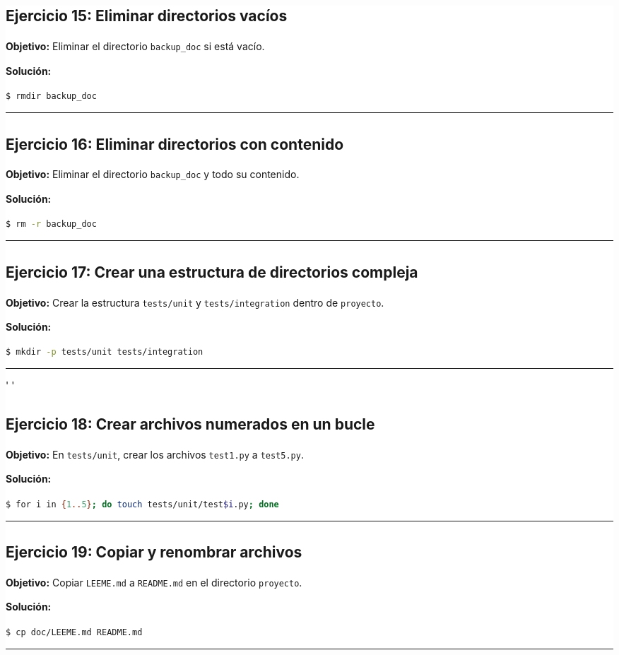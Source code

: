 
## Ejercicio 15: Eliminar directorios vacíos

**Objetivo:** Eliminar el directorio `backup_doc` si está vacío.

**Solución:**

```bash
$ rmdir backup_doc
```

---

## Ejercicio 16: Eliminar directorios con contenido

**Objetivo:** Eliminar el directorio `backup_doc` y todo su contenido.

**Solución:**

```bash
$ rm -r backup_doc
```

---

## Ejercicio 17: Crear una estructura de directorios compleja

**Objetivo:** Crear la estructura `tests/unit` y `tests/integration` dentro de `proyecto`.

**Solución:**

```bash
$ mkdir -p tests/unit tests/integration
```

---
' '
## Ejercicio 18: Crear archivos numerados en un bucle

**Objetivo:** En `tests/unit`, crear los archivos `test1.py` a `test5.py`.

**Solución:**

```bash
$ for i in {1..5}; do touch tests/unit/test$i.py; done
```

---

## Ejercicio 19: Copiar y renombrar archivos

**Objetivo:** Copiar `LEEME.md` a `README.md` en el directorio `proyecto`.

**Solución:**

```bash
$ cp doc/LEEME.md README.md
```

---
